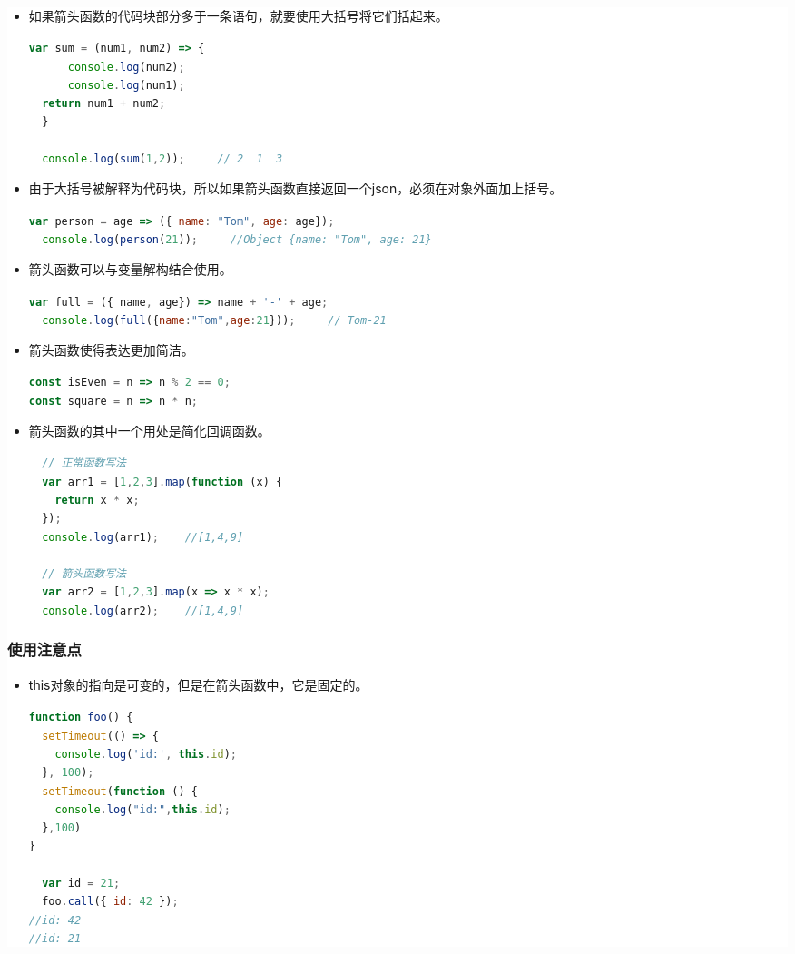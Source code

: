 * 如果箭头函数的代码块部分多于一条语句，就要使用大括号将它们括起来。

  ```javascript
  var sum = (num1, num2) => {
		console.log(num2);
		console.log(num1);
    return num1 + num2;
	}

	console.log(sum(1,2));     // 2  1  3
  ```

* 由于大括号被解释为代码块，所以如果箭头函数直接返回一个json，必须在对象外面加上括号。

  ```javascript
  var person = age => ({ name: "Tom", age: age});
	console.log(person(21));     //Object {name: "Tom", age: 21}
  ```

* 箭头函数可以与变量解构结合使用。

  ```javascript
  var full = ({ name, age}) => name + '-' + age;
	console.log(full({name:"Tom",age:21}));     // Tom-21
  ```

* 箭头函数使得表达更加简洁。

  ```javascript
  const isEven = n => n % 2 == 0;
  const square = n => n * n;
  ```

* 箭头函数的其中一个用处是简化回调函数。
  ```javascript
    // 正常函数写法
    var arr1 = [1,2,3].map(function (x) {
      return x * x;
    });
    console.log(arr1);    //[1,4,9]

    // 箭头函数写法
    var arr2 = [1,2,3].map(x => x * x);
    console.log(arr2);    //[1,4,9]
  ```


### 使用注意点
* this对象的指向是可变的，但是在箭头函数中，它是固定的。
  ```javascript
  function foo() {
    setTimeout(() => {
      console.log('id:', this.id);
    }, 100);
    setTimeout(function () {
      console.log("id:",this.id);
    },100)
  }

	var id = 21;
	foo.call({ id: 42 });
  //id: 42
  //id: 21
  ```
